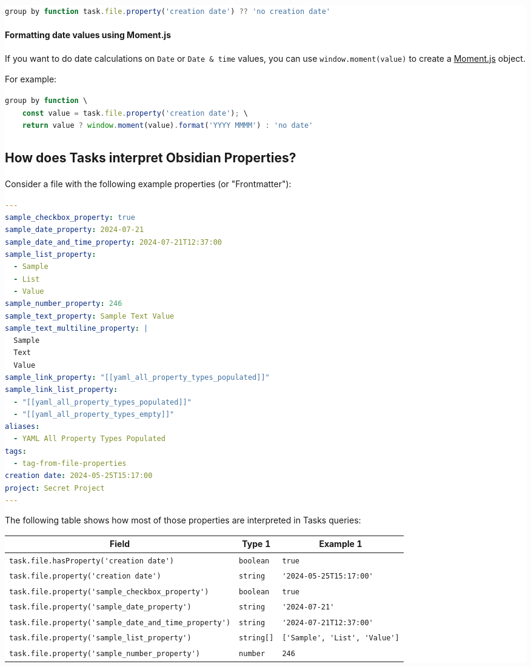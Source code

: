 ```javascript
group by function task.file.property('creation date') ?? 'no creation date'
```

#### Formatting date values using Moment.js

If you want to do date calculations on `Date` or `Date & time` values, you can use `window.moment(value)` to create a [Moment.js](https://momentjs.com) object.

For example:

```javascript
group by function \
    const value = task.file.property('creation date'); \
    return value ? window.moment(value).format('YYYY MMMM') : 'no date'
```

## How does Tasks interpret Obsidian Properties?

Consider a file with the following example properties (or "Frontmatter"):



```yaml
---
sample_checkbox_property: true
sample_date_property: 2024-07-21
sample_date_and_time_property: 2024-07-21T12:37:00
sample_list_property:
  - Sample
  - List
  - Value
sample_number_property: 246
sample_text_property: Sample Text Value
sample_text_multiline_property: |
  Sample
  Text
  Value
sample_link_property: "[[yaml_all_property_types_populated]]"
sample_link_list_property:
  - "[[yaml_all_property_types_populated]]"
  - "[[yaml_all_property_types_empty]]"
aliases:
  - YAML All Property Types Populated
tags:
  - tag-from-file-properties
creation date: 2024-05-25T15:17:00
project: Secret Project
---
```

The following table shows how most of those properties are interpreted in Tasks queries:



| Field | Type 1 | Example 1 |
| ----- | ----- | ----- |
| `task.file.hasProperty('creation date')` | `boolean` | `true` |
| `task.file.property('creation date')` | `string` | `'2024-05-25T15:17:00'` |
| `task.file.property('sample_checkbox_property')` | `boolean` | `true` |
| `task.file.property('sample_date_property')` | `string` | `'2024-07-21'` |
| `task.file.property('sample_date_and_time_property')` | `string` | `'2024-07-21T12:37:00'` |
| `task.file.property('sample_list_property')` | `string[]` | `['Sample', 'List', 'Value']` |
| `task.file.property('sample_number_property')` | `number` | `246` |

[^task-x-version]: 'Tasks SQL Powered' as of [revision 2c0b659](https://github.com/sytone/obsidian-tasks-x/tree/2c0b659457cc80806ff18585c955496c76861b87) on 2 August 2022